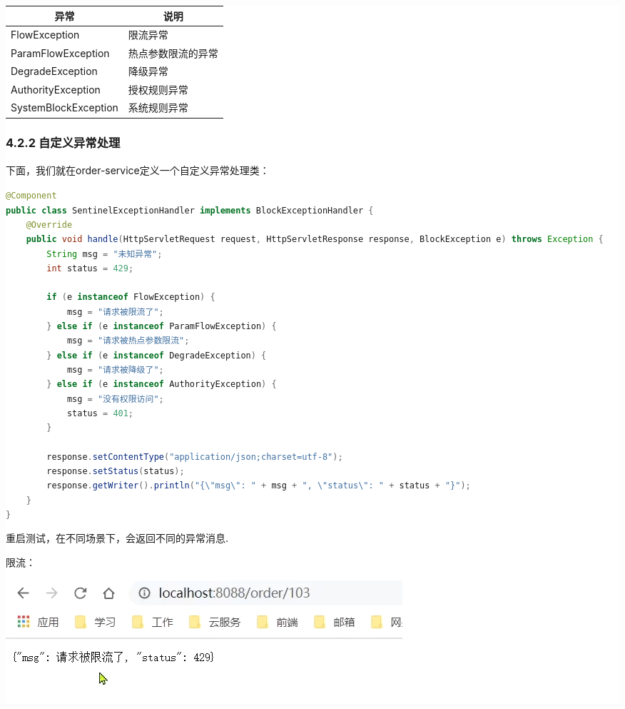 | **异常**             | **说明**           |
| -------------------- | ------------------ |
| FlowException        | 限流异常           |
| ParamFlowException   | 热点参数限流的异常 |
| DegradeException     | 降级异常           |
| AuthorityException   | 授权规则异常       |
| SystemBlockException | 系统规则异常       |

### 4.2.2 自定义异常处理

下面，我们就在order-service定义一个自定义异常处理类：

```java
@Component
public class SentinelExceptionHandler implements BlockExceptionHandler {
    @Override
    public void handle(HttpServletRequest request, HttpServletResponse response, BlockException e) throws Exception {
        String msg = "未知异常";
        int status = 429;

        if (e instanceof FlowException) {
            msg = "请求被限流了";
        } else if (e instanceof ParamFlowException) {
            msg = "请求被热点参数限流";
        } else if (e instanceof DegradeException) {
            msg = "请求被降级了";
        } else if (e instanceof AuthorityException) {
            msg = "没有权限访问";
            status = 401;
        }

        response.setContentType("application/json;charset=utf-8");
        response.setStatus(status);
        response.getWriter().println("{\"msg\": " + msg + ", \"status\": " + status + "}");
    }
}
```

重启测试，在不同场景下，会返回不同的异常消息.

限流：

![image-20210716153938887](..\图片\6-08【微服务保护、sentinel】/image-20210716153938887.png)
